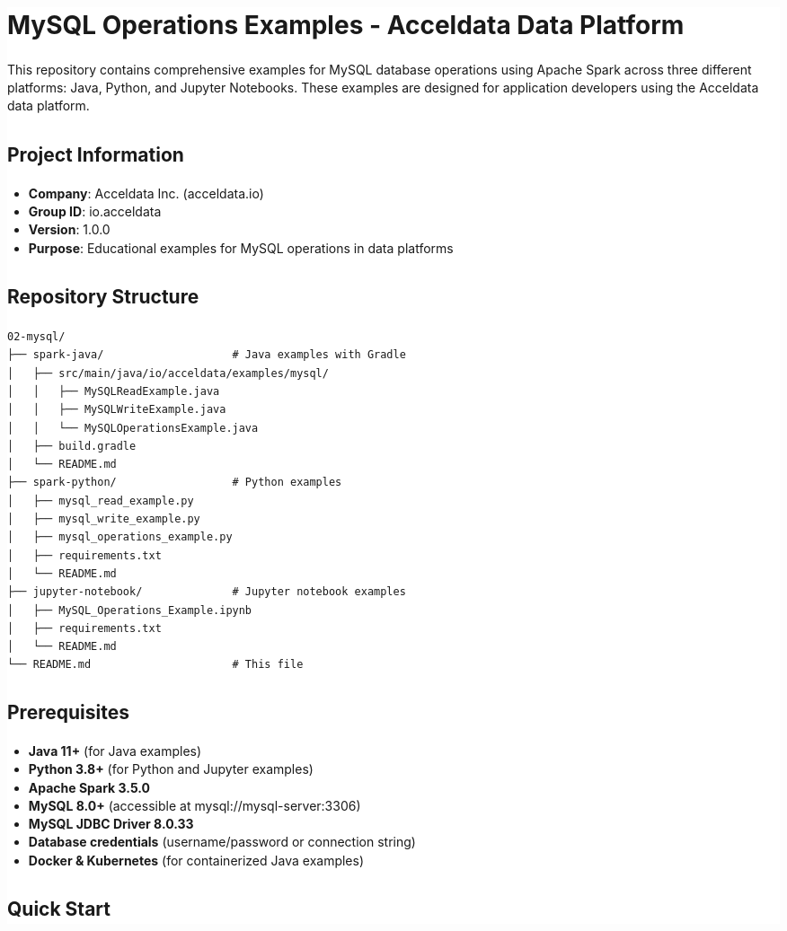 # MySQL Operations Examples - Acceldata Data Platform

This repository contains comprehensive examples for MySQL database operations using Apache Spark across three different platforms: Java, Python, and Jupyter Notebooks. These examples are designed for application developers using the Acceldata data platform.

## Project Information

- **Company**: Acceldata Inc. (acceldata.io)
- **Group ID**: io.acceldata
- **Version**: 1.0.0
- **Purpose**: Educational examples for MySQL operations in data platforms

## Repository Structure

```
02-mysql/
├── spark-java/                    # Java examples with Gradle
│   ├── src/main/java/io/acceldata/examples/mysql/
│   │   ├── MySQLReadExample.java
│   │   ├── MySQLWriteExample.java
│   │   └── MySQLOperationsExample.java
│   ├── build.gradle
│   └── README.md
├── spark-python/                  # Python examples
│   ├── mysql_read_example.py
│   ├── mysql_write_example.py
│   ├── mysql_operations_example.py
│   ├── requirements.txt
│   └── README.md
├── jupyter-notebook/              # Jupyter notebook examples
│   ├── MySQL_Operations_Example.ipynb
│   ├── requirements.txt
│   └── README.md
└── README.md                      # This file
```

## Prerequisites

- **Java 11+** (for Java examples)
- **Python 3.8+** (for Python and Jupyter examples)
- **Apache Spark 3.5.0**
- **MySQL 8.0+** (accessible at mysql://mysql-server:3306)
- **MySQL JDBC Driver 8.0.33**
- **Database credentials** (username/password or connection string)
- **Docker & Kubernetes** (for containerized Java examples)

## Quick Start
